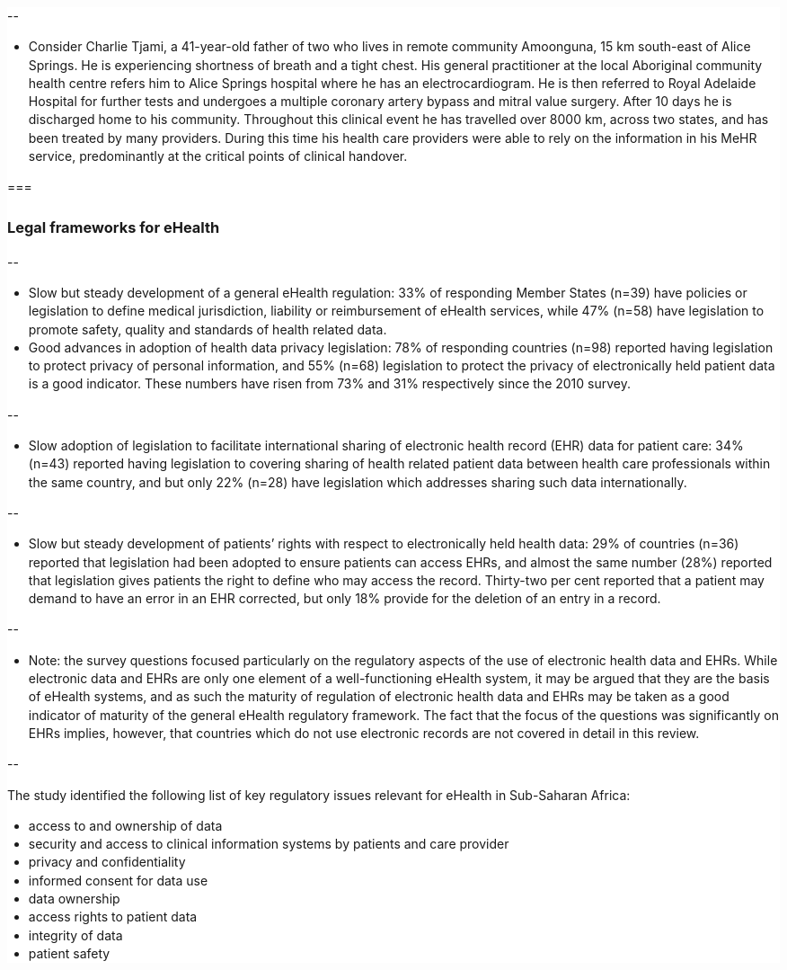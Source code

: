 --

-  Consider Charlie Tjami, a 41-year-old father of two who lives in remote community Amoonguna, 15 km south-east of Alice Springs. He is experiencing shortness of breath and a tight chest. His general practitioner at the local Aboriginal community health centre refers him to Alice Springs hospital where he has an electrocardiogram. He is then referred to Royal Adelaide Hospital for further tests and undergoes a multiple coronary artery bypass and mitral value surgery. After 10 days he is discharged home to his community. Throughout this clinical event he has travelled over 8000 km, across two states, and has been treated by many providers. During this time his health care providers were able to rely on the information in his MeHR service, predominantly at the critical points of clinical handover.

===

### Legal frameworks for eHealth

--

- Slow but steady development of a general eHealth regulation: 33% of responding Member States (n=39) have policies or legislation to define medical jurisdiction, liability or reimbursement of eHealth services, while 47% (n=58) have legislation to promote safety, quality and standards of health related data.
- Good advances in adoption of health data privacy legislation: 78% of responding countries (n=98) reported having legislation to protect privacy of personal information, and 55% (n=68) legislation to protect the privacy of electronically held patient data is a good indicator. These numbers have risen from 73% and 31% respectively since the 2010 survey.

--

- Slow adoption of legislation to facilitate international sharing of electronic health record (EHR) data for patient care: 34% (n=43) reported having legislation to covering sharing of health related patient data between health care professionals within the same country, and but only 22% (n=28) have legislation which addresses sharing such data internationally.

--

- Slow but steady development of patients’ rights with respect to electronically held health data: 29% of countries (n=36) reported that legislation had been adopted to ensure patients can access EHRs, and almost the same number (28%) reported that legislation gives patients the right to define who may access the record. Thirty-two per cent reported that a patient may demand to have an error in an EHR corrected, but only 18% provide for the deletion of an entry in a record.

--

- Note: the survey questions focused particularly on the regulatory aspects of the use of electronic health data and EHRs. While electronic data and EHRs are only one element of a well-functioning eHealth system, it may be argued that they are the basis of eHealth systems, and as such the maturity of regulation of electronic health data and EHRs may be taken as a good indicator of maturity of the general eHealth regulatory framework. The fact that the focus of the questions was significantly on EHRs implies, however, that countries which do not use electronic records are not covered in detail in this review.

--

The study identified the following list of key regulatory issues relevant for eHealth in Sub-Saharan Africa:
- access to and ownership of data
- security and access to clinical information systems by patients and care provider
- privacy and confidentiality
- informed consent for data use
- data ownership
- access rights to patient data
- integrity of data
- patient safety
